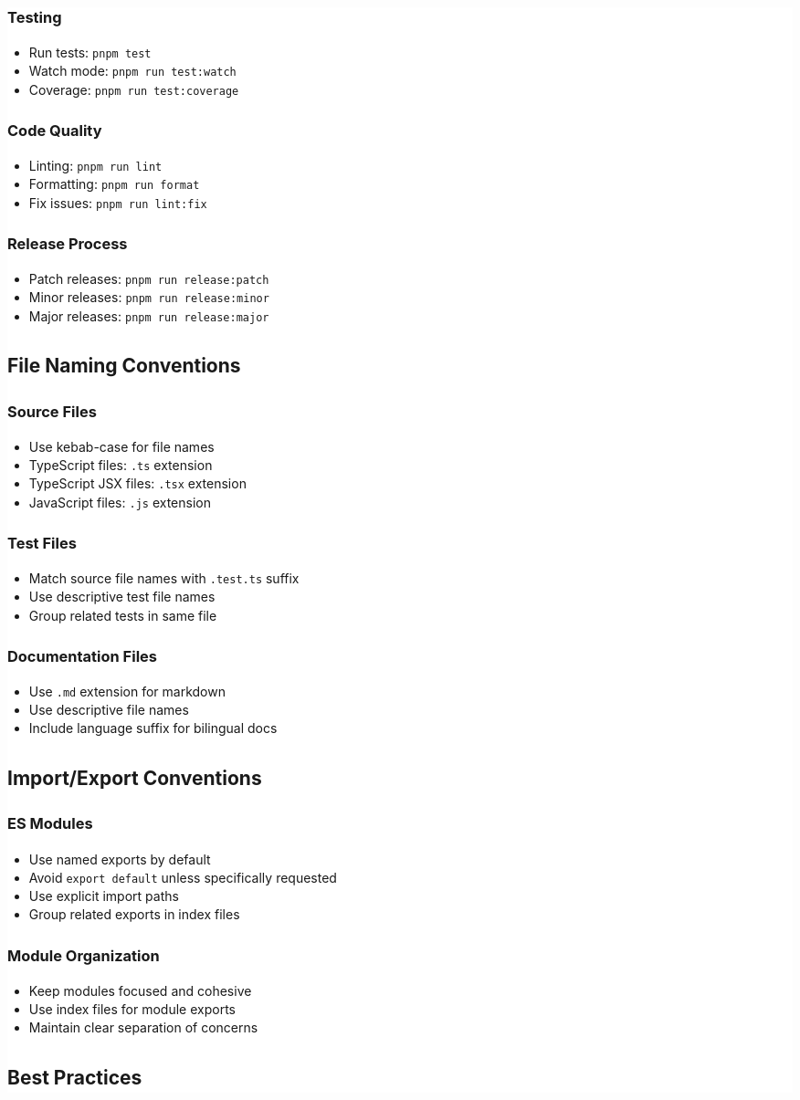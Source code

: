 ### Testing
- Run tests: `pnpm test`
- Watch mode: `pnpm run test:watch`
- Coverage: `pnpm run test:coverage`

### Code Quality
- Linting: `pnpm run lint`
- Formatting: `pnpm run format`
- Fix issues: `pnpm run lint:fix`

### Release Process
- Patch releases: `pnpm run release:patch`
- Minor releases: `pnpm run release:minor`
- Major releases: `pnpm run release:major`

## File Naming Conventions

### Source Files
- Use kebab-case for file names
- TypeScript files: `.ts` extension
- TypeScript JSX files: `.tsx` extension
- JavaScript files: `.js` extension

### Test Files
- Match source file names with `.test.ts` suffix
- Use descriptive test file names
- Group related tests in same file

### Documentation Files
- Use `.md` extension for markdown
- Use descriptive file names
- Include language suffix for bilingual docs

## Import/Export Conventions

### ES Modules
- Use named exports by default
- Avoid `export default` unless specifically requested
- Use explicit import paths
- Group related exports in index files

### Module Organization
- Keep modules focused and cohesive
- Use index files for module exports
- Maintain clear separation of concerns

## Best Practices
